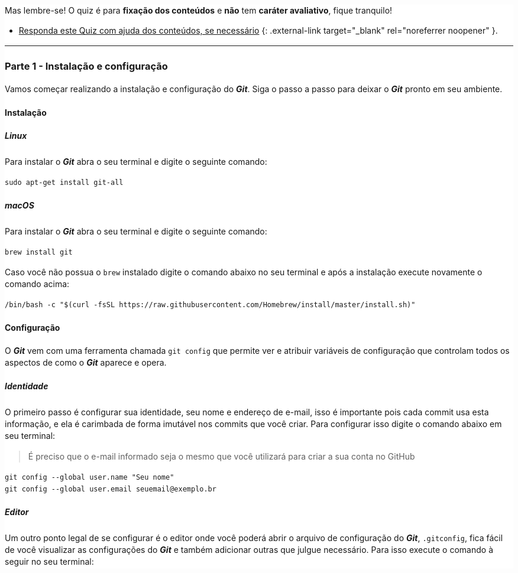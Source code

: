 Mas lembre-se! O quiz é para **fixação dos conteúdos** e **não** tem **caráter avaliativo**, fique tranquilo!

* [Responda este Quiz com ajuda dos conteúdos, se necessário](https://forms.gle/pjdre9Dtv2vGN7aS6) {: .external-link target="_blank" rel="noreferrer noopener" }.

---

### Parte 1 - Instalação e configuração

Vamos começar realizando a instalação e configuração do ***Git***. Siga o passo a passo para deixar o ***Git*** pronto em seu ambiente.

#### Instalação

##### Linux

Para instalar o ***Git*** abra o seu terminal e digite o seguinte comando:

```language-shell
sudo apt-get install git-all
```

##### macOS

Para instalar o ***Git*** abra o seu terminal e digite o seguinte comando:

```language-shell
brew install git
```

Caso você não possua o `brew` instalado digite o comando abaixo no seu terminal e após a instalação execute novamente o comando acima:

```language-shell
/bin/bash -c "$(curl -fsSL https://raw.githubusercontent.com/Homebrew/install/master/install.sh)"
```

#### Configuração

O ***Git*** vem com uma ferramenta chamada `git config` que permite ver e atribuir variáveis de configuração que controlam todos os aspectos de como o ***Git*** aparece e opera.

##### Identidade

O primeiro passo é configurar sua identidade, seu nome e endereço de e-mail, isso é importante pois cada commit usa esta informação, e ela é carimbada de forma imutável nos commits que você criar. Para configurar isso digite o comando abaixo em seu terminal:

> É preciso que o e-mail informado seja o mesmo que você utilizará para criar a sua conta no GitHub

```language-shell
git config --global user.name "Seu nome"
git config --global user.email seuemail@exemplo.br
```

##### Editor

Um outro ponto legal de se configurar é o editor onde você poderá abrir o arquivo de configuração do ***Git***, `.gitconfig`, fica fácil de você visualizar as configurações do ***Git*** e também adicionar outras que julgue necessário. Para isso execute o comando à seguir no seu terminal:
